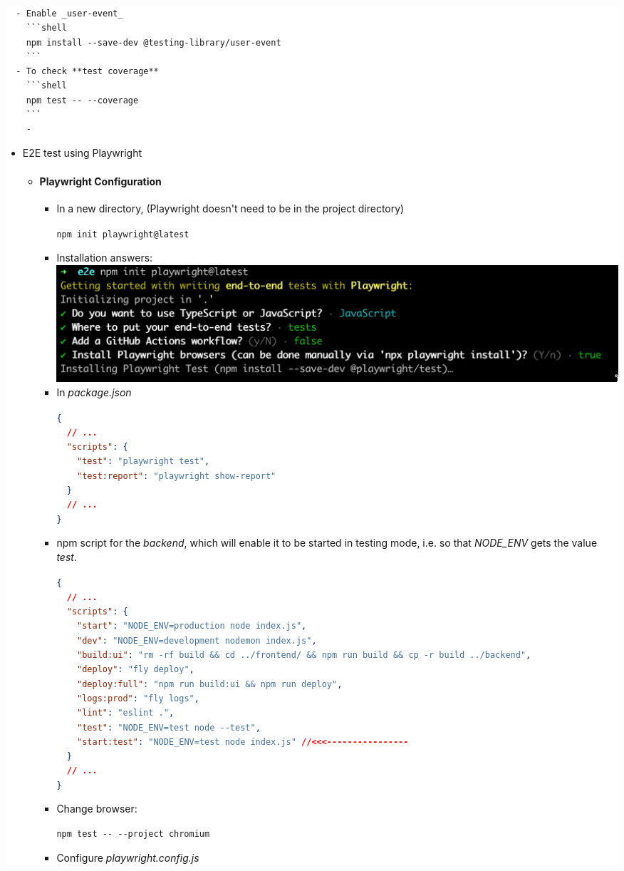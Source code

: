      - Enable _user-event_
        ```shell
        npm install --save-dev @testing-library/user-event
        ```
      - To check **test coverage**
        ```shell
        npm test -- --coverage
        ```
        -

- E2E test using Playwright

  - #### Playwright Configuration

    - In a new directory, (Playwright doesn't need to be in the project directory)
      ```shell
      npm init playwright@latest
      ```
    - Installation answers:
      ![image.png](./assets/playwright.png)
    - In _package.json_
      ```json
      {
        // ...
        "scripts": {
          "test": "playwright test",
          "test:report": "playwright show-report"
        }
        // ...
      }
      ```
    - npm script for the _backend_, which will enable it to be started in testing mode, i.e. so that _NODE_ENV_ gets the value _test_.
      ```json
      {
        // ...
        "scripts": {
          "start": "NODE_ENV=production node index.js",
          "dev": "NODE_ENV=development nodemon index.js",
          "build:ui": "rm -rf build && cd ../frontend/ && npm run build && cp -r build ../backend",
          "deploy": "fly deploy",
          "deploy:full": "npm run build:ui && npm run deploy",
          "logs:prod": "fly logs",
          "lint": "eslint .",
          "test": "NODE_ENV=test node --test",
          "start:test": "NODE_ENV=test node index.js" //<<<----------------
        }
        // ...
      }
      ```
    - Change browser:
      ```shell
      npm test -- --project chromium
      ```
    - Configure _playwright.config.js_
      ```javascript